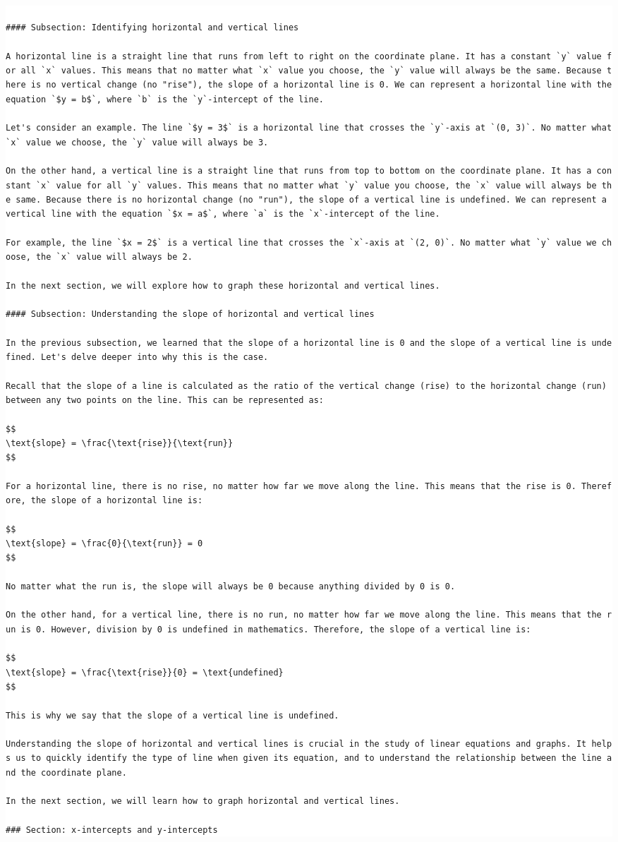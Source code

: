 ```

#### Subsection: Identifying horizontal and vertical lines

A horizontal line is a straight line that runs from left to right on the coordinate plane. It has a constant `y` value for all `x` values. This means that no matter what `x` value you choose, the `y` value will always be the same. Because there is no vertical change (no "rise"), the slope of a horizontal line is 0. We can represent a horizontal line with the equation `$y = b$`, where `b` is the `y`-intercept of the line.

Let's consider an example. The line `$y = 3$` is a horizontal line that crosses the `y`-axis at `(0, 3)`. No matter what `x` value we choose, the `y` value will always be 3.

On the other hand, a vertical line is a straight line that runs from top to bottom on the coordinate plane. It has a constant `x` value for all `y` values. This means that no matter what `y` value you choose, the `x` value will always be the same. Because there is no horizontal change (no "run"), the slope of a vertical line is undefined. We can represent a vertical line with the equation `$x = a$`, where `a` is the `x`-intercept of the line.

For example, the line `$x = 2$` is a vertical line that crosses the `x`-axis at `(2, 0)`. No matter what `y` value we choose, the `x` value will always be 2.

In the next section, we will explore how to graph these horizontal and vertical lines.

#### Subsection: Understanding the slope of horizontal and vertical lines

In the previous subsection, we learned that the slope of a horizontal line is 0 and the slope of a vertical line is undefined. Let's delve deeper into why this is the case.

Recall that the slope of a line is calculated as the ratio of the vertical change (rise) to the horizontal change (run) between any two points on the line. This can be represented as:

$$
\text{slope} = \frac{\text{rise}}{\text{run}}
$$

For a horizontal line, there is no rise, no matter how far we move along the line. This means that the rise is 0. Therefore, the slope of a horizontal line is:

$$
\text{slope} = \frac{0}{\text{run}} = 0
$$

No matter what the run is, the slope will always be 0 because anything divided by 0 is 0.

On the other hand, for a vertical line, there is no run, no matter how far we move along the line. This means that the run is 0. However, division by 0 is undefined in mathematics. Therefore, the slope of a vertical line is:

$$
\text{slope} = \frac{\text{rise}}{0} = \text{undefined}
$$

This is why we say that the slope of a vertical line is undefined.

Understanding the slope of horizontal and vertical lines is crucial in the study of linear equations and graphs. It helps us to quickly identify the type of line when given its equation, and to understand the relationship between the line and the coordinate plane.

In the next section, we will learn how to graph horizontal and vertical lines.

### Section: x-intercepts and y-intercepts

```